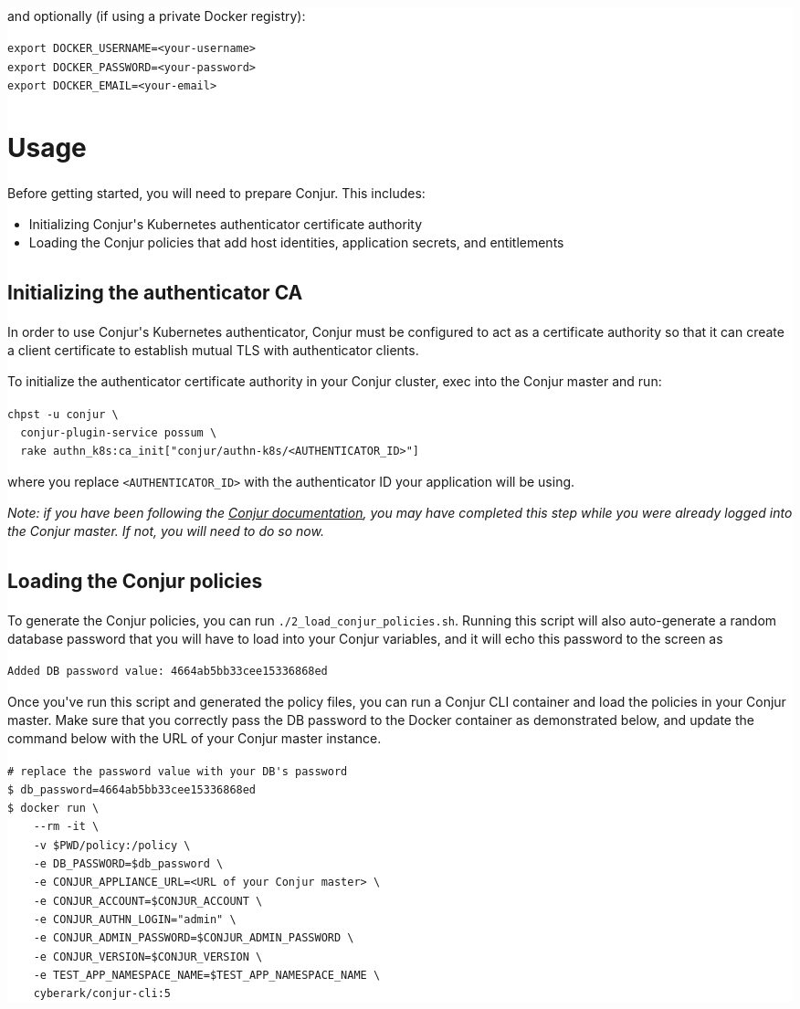 and optionally (if using a private Docker registry):

```
export DOCKER_USERNAME=<your-username>
export DOCKER_PASSWORD=<your-password>
export DOCKER_EMAIL=<your-email>
```

# Usage

Before getting started, you will need to prepare Conjur. This includes:
- Initializing Conjur's Kubernetes authenticator certificate authority
- Loading the Conjur policies that add host identities, application secrets,
  and entitlements

## Initializing the authenticator CA

In order to use Conjur's Kubernetes authenticator, Conjur must be configured to
act as a certificate authority so that it can create a client certificate to
establish mutual TLS with authenticator clients.

To initialize the authenticator certificate authority in your Conjur cluster,
exec into the Conjur master and run:

```
chpst -u conjur \
  conjur-plugin-service possum \
  rake authn_k8s:ca_init["conjur/authn-k8s/<AUTHENTICATOR_ID>"]
````
where you replace `<AUTHENTICATOR_ID>` with the authenticator ID your application
will be using.

*Note: if you have been following the [Conjur documentation](https://docs.conjur.org/Latest/en/Content/Integrations/Kubernetes_deployConjur.htm),
you may have completed this step while you were already logged into the Conjur
master. If not, you will need to do so now.*


## Loading the Conjur policies

To generate the Conjur policies, you can run `./2_load_conjur_policies.sh`. Running
this script will also auto-generate a random database password that you will have to
load into your Conjur variables, and it will echo this password to the screen as
```
Added DB password value: 4664ab5bb33cee15336868ed
```
Once you've run this script and generated the policy files, you can run a Conjur CLI container and load the
policies in your Conjur master. Make sure that you correctly pass the DB
password to the Docker container as demonstrated below, and update the command
below with the URL of your Conjur master instance.

```
# replace the password value with your DB's password
$ db_password=4664ab5bb33cee15336868ed
$ docker run \
    --rm -it \
    -v $PWD/policy:/policy \
    -e DB_PASSWORD=$db_password \
    -e CONJUR_APPLIANCE_URL=<URL of your Conjur master> \
    -e CONJUR_ACCOUNT=$CONJUR_ACCOUNT \
    -e CONJUR_AUTHN_LOGIN="admin" \
    -e CONJUR_ADMIN_PASSWORD=$CONJUR_ADMIN_PASSWORD \
    -e CONJUR_VERSION=$CONJUR_VERSION \
    -e TEST_APP_NAMESPACE_NAME=$TEST_APP_NAMESPACE_NAME \
    cyberark/conjur-cli:5

```